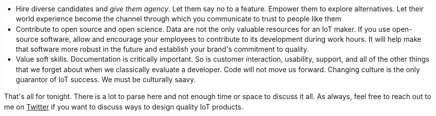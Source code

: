  - Hire diverse candidates and _give them agency_. Let them say no to a feature. Empower them to explore alternatives. Let their world experience become the channel through which you communicate to trust to people like them
 - Contribute to open source and open science. Data are not the only valuable resources for an IoT maker. If you use open-source software, allow and encourage your employees to contribute to its development during work hours. It will help make that software more robust in the future and establish your brand's commitment to quality.
 - Value soft skills. Documentation is critically important. So is customer interaction, usability, support, and all of the other things that we forget about when we classically evaluate a developer. Code will not move us forward. Changing culture is the only guarantor of IoT success. We must be culturally saavy.

That's all for tonight. There is a lot to parse here and not enough time or space to discuss it all. As always, feel free to reach out to me on [Twitter](https://twitter.com/EmilyGorcenski) if you want to discuss ways to design quality IoT products.
